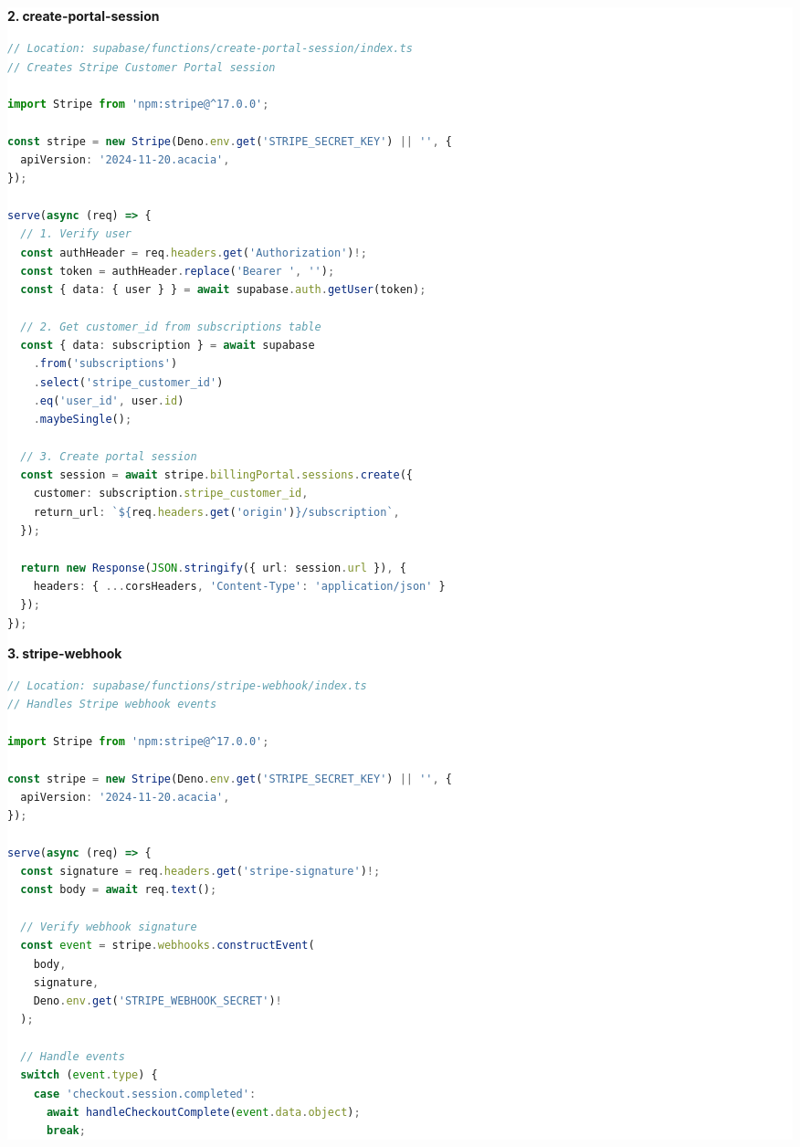 
**2. create-portal-session**
```typescript
// Location: supabase/functions/create-portal-session/index.ts
// Creates Stripe Customer Portal session

import Stripe from 'npm:stripe@^17.0.0';

const stripe = new Stripe(Deno.env.get('STRIPE_SECRET_KEY') || '', {
  apiVersion: '2024-11-20.acacia',
});

serve(async (req) => {
  // 1. Verify user
  const authHeader = req.headers.get('Authorization')!;
  const token = authHeader.replace('Bearer ', '');
  const { data: { user } } = await supabase.auth.getUser(token);

  // 2. Get customer_id from subscriptions table
  const { data: subscription } = await supabase
    .from('subscriptions')
    .select('stripe_customer_id')
    .eq('user_id', user.id)
    .maybeSingle();

  // 3. Create portal session
  const session = await stripe.billingPortal.sessions.create({
    customer: subscription.stripe_customer_id,
    return_url: `${req.headers.get('origin')}/subscription`,
  });

  return new Response(JSON.stringify({ url: session.url }), {
    headers: { ...corsHeaders, 'Content-Type': 'application/json' }
  });
});
```

**3. stripe-webhook**
```typescript
// Location: supabase/functions/stripe-webhook/index.ts
// Handles Stripe webhook events

import Stripe from 'npm:stripe@^17.0.0';

const stripe = new Stripe(Deno.env.get('STRIPE_SECRET_KEY') || '', {
  apiVersion: '2024-11-20.acacia',
});

serve(async (req) => {
  const signature = req.headers.get('stripe-signature')!;
  const body = await req.text();

  // Verify webhook signature
  const event = stripe.webhooks.constructEvent(
    body,
    signature,
    Deno.env.get('STRIPE_WEBHOOK_SECRET')!
  );

  // Handle events
  switch (event.type) {
    case 'checkout.session.completed':
      await handleCheckoutComplete(event.data.object);
      break;

```